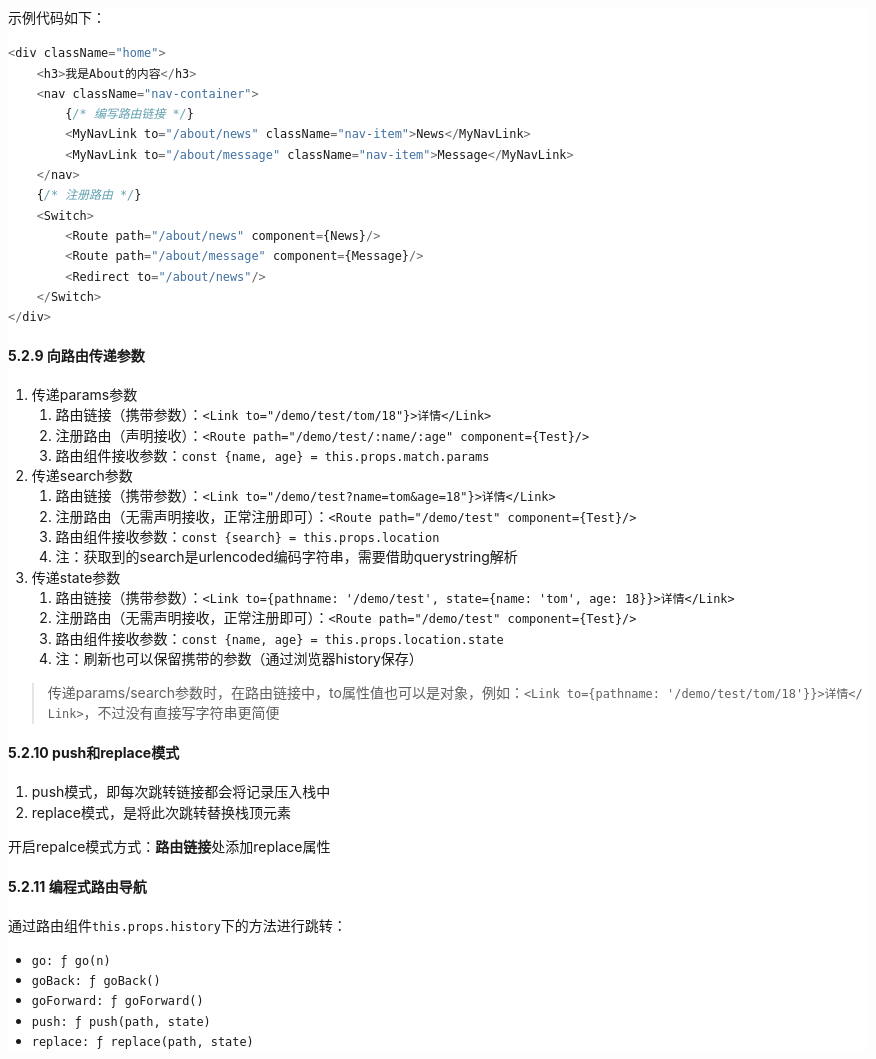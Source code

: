 示例代码如下：

```js
<div className="home">
    <h3>我是About的内容</h3>
    <nav className="nav-container">
        {/* 编写路由链接 */}
        <MyNavLink to="/about/news" className="nav-item">News</MyNavLink>
        <MyNavLink to="/about/message" className="nav-item">Message</MyNavLink>
    </nav>
    {/* 注册路由 */}
    <Switch>
        <Route path="/about/news" component={News}/>
        <Route path="/about/message" component={Message}/>
        <Redirect to="/about/news"/>
    </Switch>
</div>
```

#### 5.2.9 向路由传递参数

1. 传递params参数
   1. 路由链接（携带参数）：`<Link to="/demo/test/tom/18"}>详情</Link>`
   2. 注册路由（声明接收）：`<Route path="/demo/test/:name/:age" component={Test}/>`
   3. 路由组件接收参数：`const {name, age} = this.props.match.params`
2. 传递search参数
   1. 路由链接（携带参数）：`<Link to="/demo/test?name=tom&age=18"}>详情</Link>`
   2. 注册路由（无需声明接收，正常注册即可）：`<Route path="/demo/test" component={Test}/>`
   3. 路由组件接收参数：`const {search} = this.props.location`
   4. 注：获取到的search是urlencoded编码字符串，需要借助querystring解析
3. 传递state参数
   1. 路由链接（携带参数）：`<Link to={pathname: '/demo/test', state={name: 'tom', age: 18}}>详情</Link>`
   2. 注册路由（无需声明接收，正常注册即可）：`<Route path="/demo/test" component={Test}/>`
   3. 路由组件接收参数：`const {name, age} = this.props.location.state`
   4. 注：刷新也可以保留携带的参数（通过浏览器history保存）

> 传递params/search参数时，在路由链接中，to属性值也可以是对象，例如：`<Link to={pathname: '/demo/test/tom/18'}}>详情</Link>`，不过没有直接写字符串更简便

#### 5.2.10 push和replace模式

1. push模式，即每次跳转链接都会将记录压入栈中
2. replace模式，是将此次跳转替换栈顶元素

开启repalce模式方式：**路由链接**处添加replace属性

#### 5.2.11 编程式路由导航

通过路由组件`this.props.history`下的方法进行跳转：

+ `go: ƒ go(n)`
+ `goBack: ƒ goBack()`
+ `goForward: ƒ goForward()`
+ `push: ƒ push(path, state)`
+ `replace: ƒ replace(path, state)`
